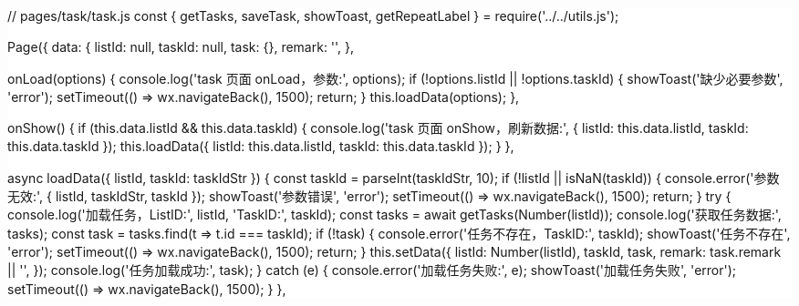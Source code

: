 // pages/task/task.js
const { getTasks, saveTask, showToast, getRepeatLabel } = require('../../utils.js');

Page({
  data: {
    listId: null,
    taskId: null,
    task: {},
    remark: '',
  },

  onLoad(options) {
    console.log('task 页面 onLoad，参数:', options);
    if (!options.listId || !options.taskId) {
      showToast('缺少必要参数', 'error');
      setTimeout(() => wx.navigateBack(), 1500);
      return;
    }
    this.loadData(options);
  },

  onShow() {
    if (this.data.listId && this.data.taskId) {
      console.log('task 页面 onShow，刷新数据:', { listId: this.data.listId, taskId: this.data.taskId });
      this.loadData({ listId: this.data.listId, taskId: this.data.taskId });
    }
  },

  async loadData({ listId, taskId: taskIdStr }) {
    const taskId = parseInt(taskIdStr, 10);
    if (!listId || isNaN(taskId)) {
      console.error('参数无效:', { listId, taskIdStr, taskId });
      showToast('参数错误', 'error');
      setTimeout(() => wx.navigateBack(), 1500);
      return;
    }
    try {
      console.log('加载任务，ListID:', listId, 'TaskID:', taskId);
      const tasks = await getTasks(Number(listId));
      console.log('获取任务数据:', tasks);
      const task = tasks.find(t => t.id === taskId);
      if (!task) {
        console.error('任务不存在，TaskID:', taskId);
        showToast('任务不存在', 'error');
        setTimeout(() => wx.navigateBack(), 1500);
        return;
      }
      this.setData({ 
        listId: Number(listId),
        taskId,
        task,
        remark: task.remark || '',
      });
      console.log('任务加载成功:', task);
    } catch (e) {
      console.error('加载任务失败:', e);
      showToast('加载任务失败', 'error');
      setTimeout(() => wx.navigateBack(), 1500);
    }
  },
